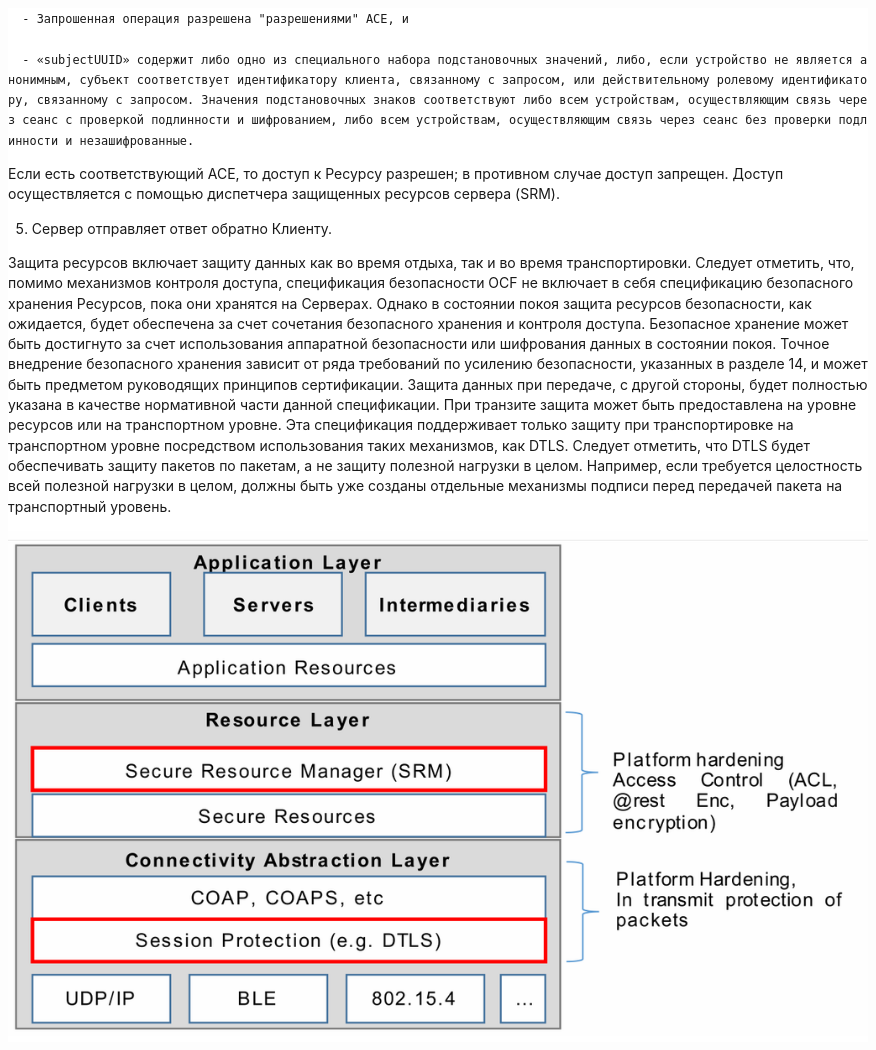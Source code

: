      - Запрошенная операция разрешена "разрешениями" ACE, и

      - «subjectUUID» содержит либо одно из специального набора подстановочных значений, либо, если устройство не является анонимным, субъект соответствует идентификатору клиента, связанному с запросом, или действительному ролевому идентификатору, связанному с запросом. Значения подстановочных знаков соответствуют либо всем устройствам, осуществляющим связь через сеанс с проверкой подлинности и шифрованием, либо всем устройствам, осуществляющим связь через сеанс без проверки подлинности и незашифрованные.

Если есть соответствующий ACE, то доступ к Ресурсу разрешен; в противном случае доступ запрещен. Доступ осуществляется с помощью диспетчера защищенных ресурсов сервера (SRM).

5. Сервер отправляет ответ обратно Клиенту.

Защита ресурсов включает защиту данных как во время отдыха, так и во время транспортировки. Следует отметить, что, помимо механизмов контроля доступа, спецификация безопасности OCF не включает в себя спецификацию безопасного хранения Ресурсов, пока они хранятся на Серверах. Однако в состоянии покоя защита ресурсов безопасности, как ожидается, будет обеспечена за счет сочетания безопасного хранения и контроля доступа. Безопасное хранение может быть достигнуто за счет использования аппаратной безопасности или шифрования данных в состоянии покоя. Точное внедрение безопасного хранения зависит от ряда требований по усилению безопасности, указанных в разделе 14, и может быть предметом руководящих принципов сертификации.
Защита данных при передаче, с другой стороны, будет полностью указана в качестве нормативной части данной спецификации. При транзите защита может быть предоставлена на уровне ресурсов или на транспортном уровне. Эта спецификация поддерживает только защиту при транспортировке на транспортном уровне посредством использования таких механизмов, как DTLS. Следует отметить, что DTLS будет обеспечивать защиту пакетов по пакетам, а не защиту полезной нагрузки в целом. Например, если требуется целостность всей полезной нагрузки в целом, должны быть уже созданы отдельные механизмы подписи перед передачей пакета на транспортный уровень.

![Рисунок 3](.\figure\sec003.png)
